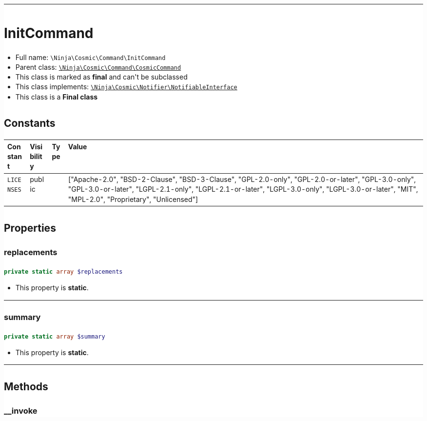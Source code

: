 ***

# InitCommand





* Full name: `\Ninja\Cosmic\Command\InitCommand`
* Parent class: [`\Ninja\Cosmic\Command\CosmicCommand`](./CosmicCommand.md)
* This class is marked as **final** and can't be subclassed
* This class implements:
[`\Ninja\Cosmic\Notifier\NotifiableInterface`](../Notifier/NotifiableInterface.md)
* This class is a **Final class**


## Constants

| Constant | Visibility | Type | Value |
|:---------|:-----------|:-----|:------|
|`LICENSES`|public| |[&quot;Apache-2.0&quot;, &quot;BSD-2-Clause&quot;, &quot;BSD-3-Clause&quot;, &quot;GPL-2.0-only&quot;, &quot;GPL-2.0-or-later&quot;, &quot;GPL-3.0-only&quot;, &quot;GPL-3.0-or-later&quot;, &quot;LGPL-2.1-only&quot;, &quot;LGPL-2.1-or-later&quot;, &quot;LGPL-3.0-only&quot;, &quot;LGPL-3.0-or-later&quot;, &quot;MIT&quot;, &quot;MPL-2.0&quot;, &quot;Proprietary&quot;, &quot;Unlicensed&quot;]|

## Properties


### replacements



```php
private static array $replacements
```



* This property is **static**.


***

### summary



```php
private static array $summary
```



* This property is **static**.


***

## Methods


### __invoke
